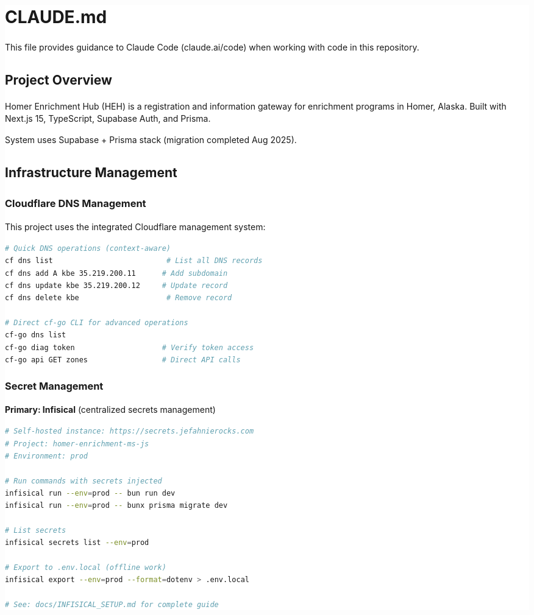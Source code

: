 # CLAUDE.md

This file provides guidance to Claude Code (claude.ai/code) when working with code in this repository.

## Project Overview

Homer Enrichment Hub (HEH) is a registration and information gateway for enrichment programs in Homer, Alaska. Built with Next.js 15, TypeScript, Supabase Auth, and Prisma.

System uses Supabase + Prisma stack (migration completed Aug 2025).

## Infrastructure Management

### Cloudflare DNS Management

This project uses the integrated Cloudflare management system:

```bash
# Quick DNS operations (context-aware)
cf dns list                          # List all DNS records
cf dns add A kbe 35.219.200.11      # Add subdomain
cf dns update kbe 35.219.200.12     # Update record
cf dns delete kbe                    # Remove record

# Direct cf-go CLI for advanced operations
cf-go dns list
cf-go diag token                    # Verify token access
cf-go api GET zones                 # Direct API calls
```

### Secret Management

**Primary: Infisical** (centralized secrets management)

```bash
# Self-hosted instance: https://secrets.jefahnierocks.com
# Project: homer-enrichment-ms-js
# Environment: prod

# Run commands with secrets injected
infisical run --env=prod -- bun run dev
infisical run --env=prod -- bunx prisma migrate dev

# List secrets
infisical secrets list --env=prod

# Export to .env.local (offline work)
infisical export --env=prod --format=dotenv > .env.local

# See: docs/INFISICAL_SETUP.md for complete guide
```
